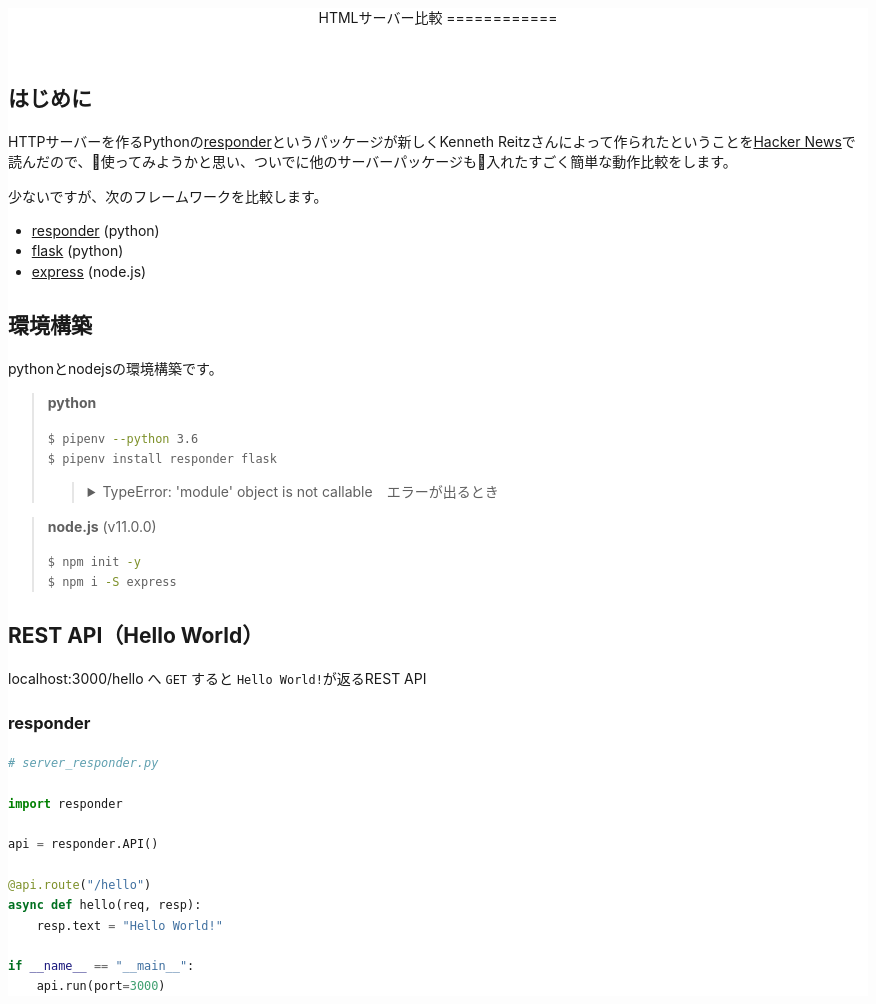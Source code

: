 <header>
HTMLサーバー比較
============
</header>

<main>

## はじめに
HTTPサーバーを作るPythonの[responder](http://python-responder.org/en/latest/)というパッケージが新しくKenneth Reitzさんによって作られたということを[Hacker News](https://news.ycombinator.com/item?id=18234192)で読んだので、使ってみようかと思い、ついでに他のサーバーパッケージも入れたすごく簡単な動作比較をします。


少ないですが、次のフレームワークを比較します。
- [responder](http://python-responder.org/en/latest/) (python)
- [flask](http://flask.pocoo.org/) (python)
- [express](https://expressjs.com) (node.js)


## 環境構築

pythonとnodejsの環境構築です。

>**python**
>```bash
>$ pipenv --python 3.6
>$ pipenv install responder flask
>```
>><details><summary>TypeError: 'module' object is not callable　エラーが出るとき</summary></details>

>**node.js** (v11.0.0)
>```bash
>$ npm init -y
>$ npm i -S express
>```




## REST API（Hello World）
localhost:3000/hello へ `GET` すると `Hello World!`が返るREST API

### responder


```python
# server_responder.py

import responder

api = responder.API()

@api.route("/hello")
async def hello(req, resp):
    resp.text = "Hello World!"

if __name__ == "__main__":
    api.run(port=3000)
```
